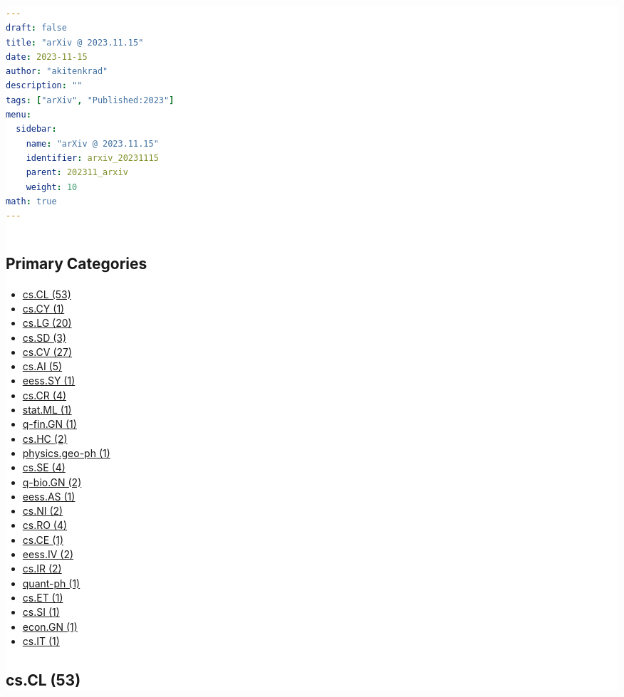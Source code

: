 ```yaml
---
draft: false
title: "arXiv @ 2023.11.15"
date: 2023-11-15
author: "akitenkrad"
description: ""
tags: ["arXiv", "Published:2023"]
menu:
  sidebar:
    name: "arXiv @ 2023.11.15"
    identifier: arxiv_20231115
    parent: 202311_arxiv
    weight: 10
math: true
---
```


<figure style="border:none; width:100%; display:flex; justify-content: center">
    <iframe src="pie.html" width=900 height=620 style="border:none"></iframe>
</figure>


## Primary Categories

- [cs.CL (53)](#cscl-53)
- [cs.CY (1)](#cscy-1)
- [cs.LG (20)](#cslg-20)
- [cs.SD (3)](#cssd-3)
- [cs.CV (27)](#cscv-27)
- [cs.AI (5)](#csai-5)
- [eess.SY (1)](#eesssy-1)
- [cs.CR (4)](#cscr-4)
- [stat.ML (1)](#statml-1)
- [q-fin.GN (1)](#q-fingn-1)
- [cs.HC (2)](#cshc-2)
- [physics.geo-ph (1)](#physicsgeo-ph-1)
- [cs.SE (4)](#csse-4)
- [q-bio.GN (2)](#q-biogn-2)
- [eess.AS (1)](#eessas-1)
- [cs.NI (2)](#csni-2)
- [cs.RO (4)](#csro-4)
- [cs.CE (1)](#csce-1)
- [eess.IV (2)](#eessiv-2)
- [cs.IR (2)](#csir-2)
- [quant-ph (1)](#quant-ph-1)
- [cs.ET (1)](#cset-1)
- [cs.SI (1)](#cssi-1)
- [econ.GN (1)](#econgn-1)
- [cs.IT (1)](#csit-1)

## cs.CL (53)
